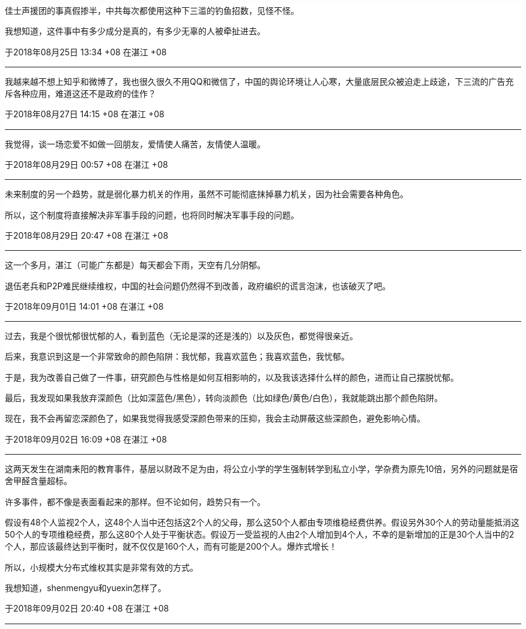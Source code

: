 佳士声援团的事真假掺半，中共每次都使用这种下三滥的钓鱼招数，见怪不怪。

我想知道，这件事中有多少成分是真的，有多少无辜的人被牵扯进去。

于2018年08月25日 13:34 +08 在湛江 +08

--------------------------------------------------------------------------------

我越来越不想上知乎和微博了，我也很久很久不用QQ和微信了，中国的舆论环境让人心寒，大量底层民众被迫走上歧途，下三流的广告充斥各种应用，难道这还不是政府的佳作？

于2018年08月27日 14:15 +08 在湛江 +08

--------------------------------------------------------------------------------

我觉得，谈一场恋爱不如做一回朋友，爱情使人痛苦，友情使人温暖。

于2018年08月29日 00:57 +08 在湛江 +08

--------------------------------------------------------------------------------

未来制度的另一个趋势，就是弱化暴力机关的作用，虽然不可能彻底抹掉暴力机关，因为社会需要各种角色。

所以，这个制度将直接解决非军事手段的问题，也将同时解决军事手段的问题。

于2018年08月29日 20:47 +08 在湛江 +08

--------------------------------------------------------------------------------

这一个多月，湛江（可能广东都是）每天都会下雨，天空有几分阴郁。

退伍老兵和P2P难民继续维权，中国的社会问题仍然得不到改善，政府编织的谎言泡沫，也该破灭了吧。

于2018年09月01日 14:01 +08 在湛江 +08

--------------------------------------------------------------------------------

过去，我是个很忧郁很忧郁的人，看到蓝色（无论是深的还是浅的）以及灰色，都觉得很亲近。

后来，我意识到这是一个非常致命的颜色陷阱：我忧郁，我喜欢蓝色；我喜欢蓝色，我忧郁。

于是，我为改善自己做了一件事，研究颜色与性格是如何互相影响的，以及我该选择什么样的颜色，进而让自己摆脱忧郁。

最后，我发现如果我放弃深颜色（比如深蓝色/黑色），转向淡颜色（比如绿色/黄色/白色），我就能跳出那个颜色陷阱。

现在，我不会再留恋深颜色了，如果我觉得我感受深颜色带来的压抑，我会主动屏蔽这些深颜色，避免影响心情。

于2018年09月02日 16:09 +08 在湛江 +08

--------------------------------------------------------------------------------

这两天发生在湖南耒阳的教育事件，基层以财政不足为由，将公立小学的学生强制转学到私立小学，学杂费为原先10倍，另外的问题就是宿舍甲醛含量超标。

许多事件，都不像是表面看起来的那样。但不论如何，趋势只有一个。

假设有48个人监视2个人，这48个人当中还包括这2个人的父母，那么这50个人都由专项维稳经费供养。假设另外30个人的劳动量能抵消这50个人的专项维稳经费，那么这80个人处于平衡状态。假设万一受监视的人由2个人增加到4个人，不幸的是新增加的正是30个人当中的2个人，那应该最终达到平衡时，就不仅仅是160个人，而有可能是200个人。爆炸式增长！

所以，小规模大分布式维权其实是非常有效的方式。

我想知道，shenmengyu和yuexin怎样了。

于2018年09月02日 20:40 +08 在湛江 +08

--------------------------------------------------------------------------------
